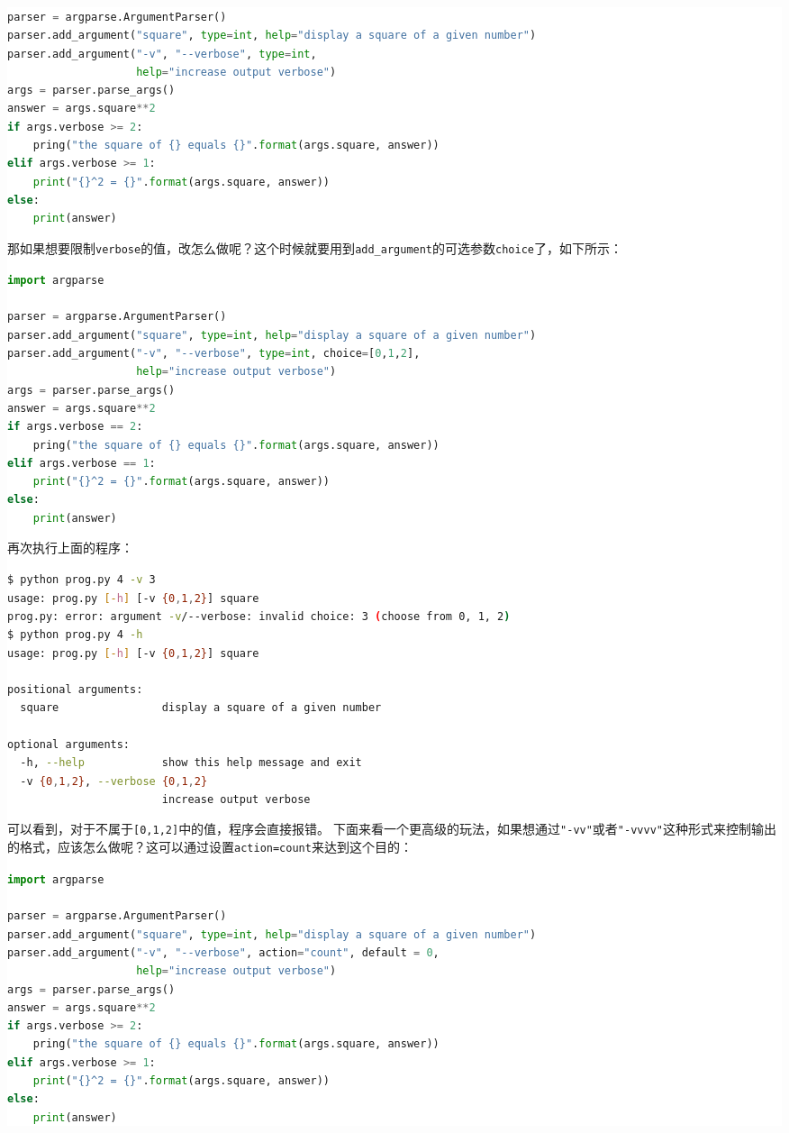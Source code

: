```Python
parser = argparse.ArgumentParser()
parser.add_argument("square", type=int, help="display a square of a given number")
parser.add_argument("-v", "--verbose", type=int, 
                    help="increase output verbose")
args = parser.parse_args()
answer = args.square**2
if args.verbose >= 2:
    pring("the square of {} equals {}".format(args.square, answer))
elif args.verbose >= 1:
    print("{}^2 = {}".format(args.square, answer))
else:
    print(answer)
```
那如果想要限制`verbose`的值，改怎么做呢？这个时候就要用到`add_argument`的可选参数`choice`了，如下所示：
```Python
import argparse

parser = argparse.ArgumentParser()
parser.add_argument("square", type=int, help="display a square of a given number")
parser.add_argument("-v", "--verbose", type=int, choice=[0,1,2],
                    help="increase output verbose")
args = parser.parse_args()
answer = args.square**2
if args.verbose == 2:
    pring("the square of {} equals {}".format(args.square, answer))
elif args.verbose == 1:
    print("{}^2 = {}".format(args.square, answer))
else:
    print(answer)
```
再次执行上面的程序：
```Bash
$ python prog.py 4 -v 3
usage: prog.py [-h] [-v {0,1,2}] square
prog.py: error: argument -v/--verbose: invalid choice: 3 (choose from 0, 1, 2)
$ python prog.py 4 -h
usage: prog.py [-h] [-v {0,1,2}] square

positional arguments:
  square                display a square of a given number

optional arguments:
  -h, --help            show this help message and exit
  -v {0,1,2}, --verbose {0,1,2}
                        increase output verbose
```

可以看到，对于不属于`[0,1,2]`中的值，程序会直接报错。
下面来看一个更高级的玩法，如果想通过`"-vv"`或者`"-vvvv"`这种形式来控制输出的格式，应该怎么做呢？这可以通过设置`action=count`来达到这个目的：
```Python
import argparse

parser = argparse.ArgumentParser()
parser.add_argument("square", type=int, help="display a square of a given number")
parser.add_argument("-v", "--verbose", action="count", default = 0,
                    help="increase output verbose")
args = parser.parse_args()
answer = args.square**2
if args.verbose >= 2:
    pring("the square of {} equals {}".format(args.square, answer))
elif args.verbose >= 1:
    print("{}^2 = {}".format(args.square, answer))
else:
    print(answer)
```